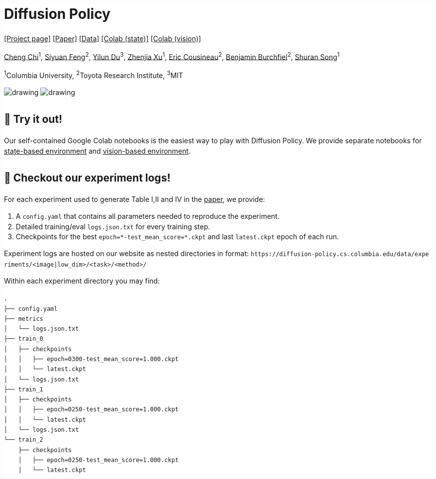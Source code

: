 # Diffusion Policy

[[Project page]](https://diffusion-policy.cs.columbia.edu/)
[[Paper]](https://diffusion-policy.cs.columbia.edu/#paper)
[[Data]](https://diffusion-policy.cs.columbia.edu/data/)
[[Colab (state)]](https://colab.research.google.com/drive/1gxdkgRVfM55zihY9TFLja97cSVZOZq2B?usp=sharing)
[[Colab (vision)]](https://colab.research.google.com/drive/18GIHeOQ5DyjMN8iIRZL2EKZ0745NLIpg?usp=sharing)


[Cheng Chi](http://cheng-chi.github.io/)<sup>1</sup>,
[Siyuan Feng](https://www.cs.cmu.edu/~sfeng/)<sup>2</sup>,
[Yilun Du](https://yilundu.github.io/)<sup>3</sup>,
[Zhenjia Xu](https://www.zhenjiaxu.com/)<sup>1</sup>,
[Eric Cousineau](https://www.eacousineau.com/)<sup>2</sup>,
[Benjamin Burchfiel](http://www.benburchfiel.com/)<sup>2</sup>,
[Shuran Song](https://www.cs.columbia.edu/~shurans/)<sup>1</sup>

<sup>1</sup>Columbia University,
<sup>2</sup>Toyota Research Institute,
<sup>3</sup>MIT

<img src="media/teaser.png" alt="drawing" width="100%"/>
<img src="media/multimodal_sim.png" alt="drawing" width="100%"/>

## 🛝 Try it out!
Our self-contained Google Colab notebooks is the easiest way to play with Diffusion Policy. We provide separate notebooks for  [state-based environment](https://colab.research.google.com/drive/1gxdkgRVfM55zihY9TFLja97cSVZOZq2B?usp=sharing) and [vision-based environment](https://colab.research.google.com/drive/18GIHeOQ5DyjMN8iIRZL2EKZ0745NLIpg?usp=sharing).

## 🧾 Checkout our experiment logs!
For each experiment used to generate Table I,II and IV in the [paper](https://diffusion-policy.cs.columbia.edu/#paper), we provide:
1. A `config.yaml` that contains all parameters needed to reproduce the experiment.
2. Detailed training/eval `logs.json.txt` for every training step.
3. Checkpoints for the best `epoch=*-test_mean_score=*.ckpt` and last `latest.ckpt` epoch of each run.

Experiment logs are hosted on our website as nested directories in format:
`https://diffusion-policy.cs.columbia.edu/data/experiments/<image|low_dim>/<task>/<method>/`

Within each experiment directory you may find:
```
.
├── config.yaml
├── metrics
│   └── logs.json.txt
├── train_0
│   ├── checkpoints
│   │   ├── epoch=0300-test_mean_score=1.000.ckpt
│   │   └── latest.ckpt
│   └── logs.json.txt
├── train_1
│   ├── checkpoints
│   │   ├── epoch=0250-test_mean_score=1.000.ckpt
│   │   └── latest.ckpt
│   └── logs.json.txt
└── train_2
    ├── checkpoints
    │   ├── epoch=0250-test_mean_score=1.000.ckpt
    │   └── latest.ckpt
```